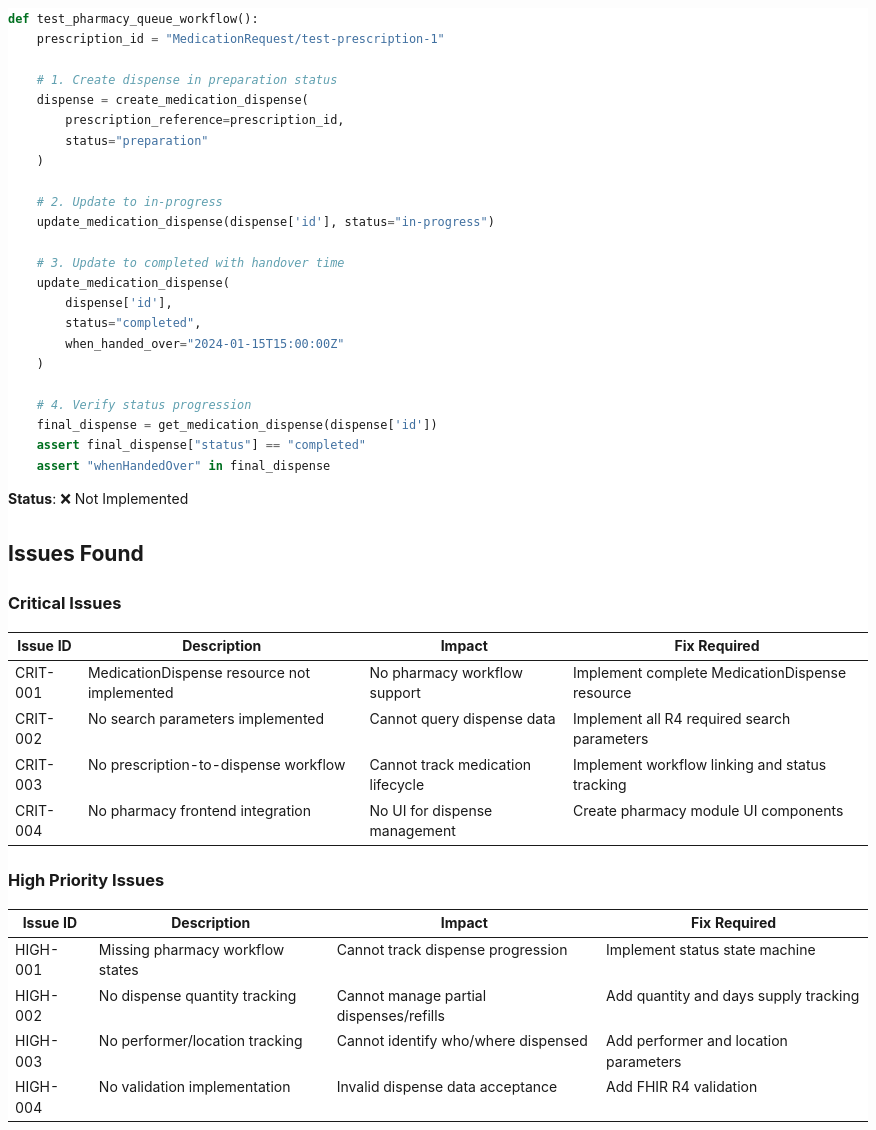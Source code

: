 ```python
def test_pharmacy_queue_workflow():
    prescription_id = "MedicationRequest/test-prescription-1"
    
    # 1. Create dispense in preparation status
    dispense = create_medication_dispense(
        prescription_reference=prescription_id,
        status="preparation"
    )
    
    # 2. Update to in-progress
    update_medication_dispense(dispense['id'], status="in-progress")
    
    # 3. Update to completed with handover time
    update_medication_dispense(
        dispense['id'], 
        status="completed",
        when_handed_over="2024-01-15T15:00:00Z"
    )
    
    # 4. Verify status progression
    final_dispense = get_medication_dispense(dispense['id'])
    assert final_dispense["status"] == "completed"
    assert "whenHandedOver" in final_dispense
```

**Status**: ❌ Not Implemented

## Issues Found

### Critical Issues
| Issue ID | Description | Impact | Fix Required |
|----------|-------------|--------|--------------|
| CRIT-001 | MedicationDispense resource not implemented | No pharmacy workflow support | Implement complete MedicationDispense resource |
| CRIT-002 | No search parameters implemented | Cannot query dispense data | Implement all R4 required search parameters |
| CRIT-003 | No prescription-to-dispense workflow | Cannot track medication lifecycle | Implement workflow linking and status tracking |
| CRIT-004 | No pharmacy frontend integration | No UI for dispense management | Create pharmacy module UI components |

### High Priority Issues
| Issue ID | Description | Impact | Fix Required |
|----------|-------------|--------|--------------|
| HIGH-001 | Missing pharmacy workflow states | Cannot track dispense progression | Implement status state machine |
| HIGH-002 | No dispense quantity tracking | Cannot manage partial dispenses/refills | Add quantity and days supply tracking |
| HIGH-003 | No performer/location tracking | Cannot identify who/where dispensed | Add performer and location parameters |
| HIGH-004 | No validation implementation | Invalid dispense data acceptance | Add FHIR R4 validation |
